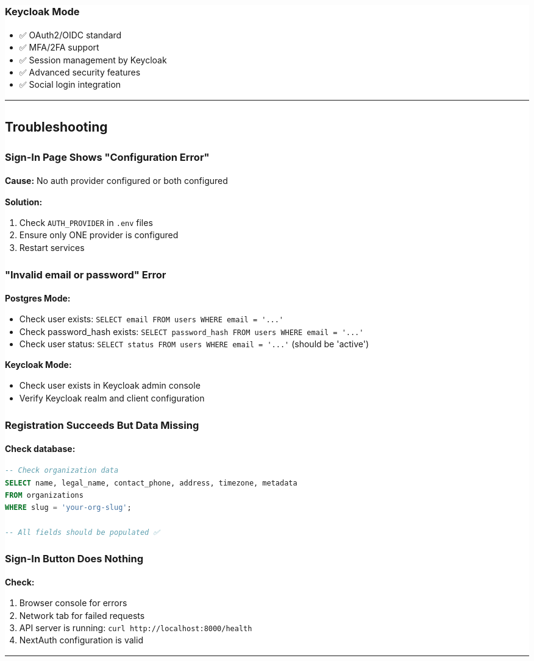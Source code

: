 ### Keycloak Mode
- ✅ OAuth2/OIDC standard
- ✅ MFA/2FA support
- ✅ Session management by Keycloak
- ✅ Advanced security features
- ✅ Social login integration

---

## Troubleshooting

### Sign-In Page Shows "Configuration Error"

**Cause:** No auth provider configured or both configured

**Solution:**
1. Check `AUTH_PROVIDER` in `.env` files
2. Ensure only ONE provider is configured
3. Restart services

### "Invalid email or password" Error

**Postgres Mode:**
- Check user exists: `SELECT email FROM users WHERE email = '...'`
- Check password_hash exists: `SELECT password_hash FROM users WHERE email = '...'`
- Check user status: `SELECT status FROM users WHERE email = '...'` (should be 'active')

**Keycloak Mode:**
- Check user exists in Keycloak admin console
- Verify Keycloak realm and client configuration

### Registration Succeeds But Data Missing

**Check database:**
```sql
-- Check organization data
SELECT name, legal_name, contact_phone, address, timezone, metadata
FROM organizations
WHERE slug = 'your-org-slug';

-- All fields should be populated ✅
```

### Sign-In Button Does Nothing

**Check:**
1. Browser console for errors
2. Network tab for failed requests
3. API server is running: `curl http://localhost:8000/health`
4. NextAuth configuration is valid

---
